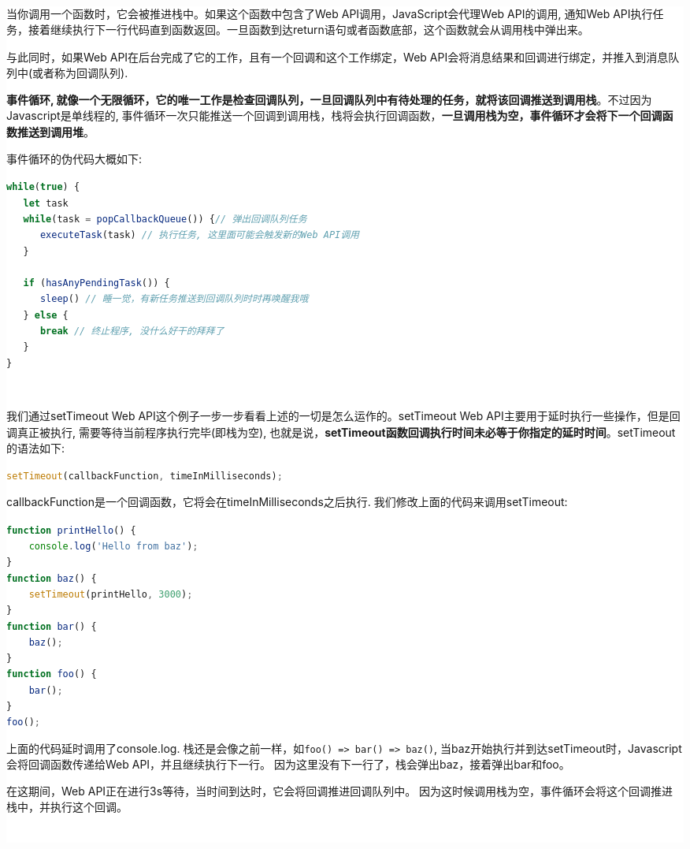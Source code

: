 当你调用一个函数时，它会被推进栈中。如果这个函数中包含了Web API调用，JavaScript会代理Web API的调用, 通知Web API执行任务，接着继续执行下一行代码直到函数返回。一旦函数到达return语句或者函数底部，这个函数就会从调用栈中弹出来。

与此同时，如果Web API在后台完成了它的工作，且有一个回调和这个工作绑定，Web API会将消息结果和回调进行绑定，并推入到消息队列中(或者称为回调队列).

**事件循环, 就像一个无限循环，它的唯一工作是检查回调队列，一旦回调队列中有待处理的任务，就将该回调推送到调用栈**。不过因为Javascript是单线程的, 事件循环一次只能推送一个回调到调用栈，栈将会执行回调函数，**一旦调用栈为空，事件循环才会将下一个回调函数推送到调用堆**。

事件循环的伪代码大概如下:

```js
while(true) {
   let task
   while(task = popCallbackQueue()) {// 弹出回调队列任务
      executeTask(task) // 执行任务, 这里面可能会触发新的Web API调用
   }

   if (hasAnyPendingTask()) {
      sleep() // 睡一觉，有新任务推送到回调队列时时再唤醒我哦
   } else {
      break // 终止程序, 没什么好干的拜拜了
   }
}
```

<br>

我们通过setTimeout Web API这个例子一步一步看看上述的一切是怎么运作的。setTimeout Web API主要用于延时执行一些操作，但是回调真正被执行, 需要等待当前程序执行完毕(即栈为空), 也就是说，**setTimeout函数回调执行时间未必等于你指定的延时时间**。setTimeout的语法如下:

```js
setTimeout(callbackFunction, timeInMilliseconds);
```

callbackFunction是一个回调函数，它将会在timeInMilliseconds之后执行. 我们修改上面的代码来调用setTimeout:

```js
function printHello() {
    console.log('Hello from baz');
}
function baz() {
    setTimeout(printHello, 3000);
}
function bar() {
    baz();
}
function foo() {
    bar();
}
foo();
```

上面的代码延时调用了console.log. 栈还是会像之前一样，如`foo() => bar() => baz()`, 当baz开始执行并到达setTimeout时，Javascript会将回调函数传递给Web API，并且继续执行下一行。 因为这里没有下一行了，栈会弹出baz，接着弹出bar和foo。

在这期间，Web API正在进行3s等待，当时间到达时，它会将回调推进回调队列中。 因为这时候调用栈为空，事件循环会将这个回调推进栈中，并执行这个回调。

<br>

